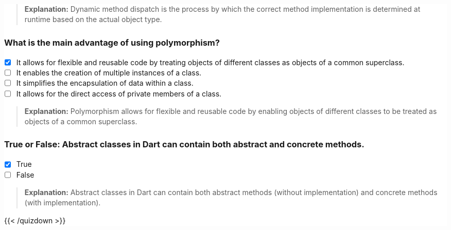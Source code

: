 > **Explanation:** Dynamic method dispatch is the process by which the correct method implementation is determined at runtime based on the actual object type.

### What is the main advantage of using polymorphism?

- [x] It allows for flexible and reusable code by treating objects of different classes as objects of a common superclass.
- [ ] It enables the creation of multiple instances of a class.
- [ ] It simplifies the encapsulation of data within a class.
- [ ] It allows for the direct access of private members of a class.

> **Explanation:** Polymorphism allows for flexible and reusable code by enabling objects of different classes to be treated as objects of a common superclass.

### True or False: Abstract classes in Dart can contain both abstract and concrete methods.

- [x] True
- [ ] False

> **Explanation:** Abstract classes in Dart can contain both abstract methods (without implementation) and concrete methods (with implementation).

{{< /quizdown >}}
